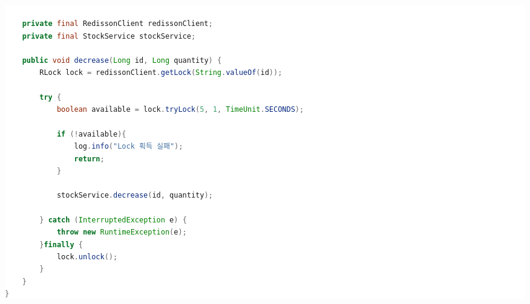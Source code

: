 ```java

    private final RedissonClient redissonClient;
    private final StockService stockService;

    public void decrease(Long id, Long quantity) {
        RLock lock = redissonClient.getLock(String.valueOf(id));

        try {
            boolean available = lock.tryLock(5, 1, TimeUnit.SECONDS);

            if (!available){
                log.info("Lock 획득 실패");
                return;
            }

            stockService.decrease(id, quantity);

        } catch (InterruptedException e) {
            throw new RuntimeException(e);
        }finally {
            lock.unlock();
        }
    }
}
```


